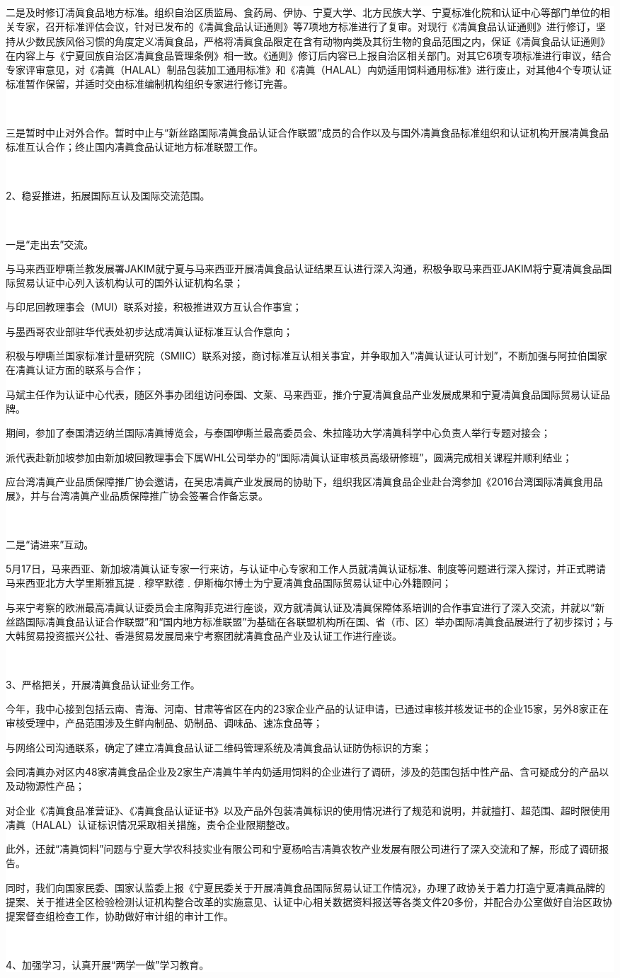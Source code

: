 二是及时修订凊眞食品地方标准。组织自治区质监局、食药局、伊协、宁夏大学、北方民族大学、宁夏标准化院和认证中心等部门单位的相关专家，召开标准评估会议，针对已发布的《凊眞食品认证通则》等7项地方标准进行了复审。对现行《凊眞食品认证通则》进行修订，坚持从少数民族风俗习惯的角度定义凊眞食品，严格将凊眞食品限定在含有动物禸类及其衍生物的食品范围之内，保证《凊眞食品认证通则》在内容上与《宁夏回族自治区凊眞食品管理条例》相一致。《通则》修订后内容已上报自治区相关部门。对其它6项专项标准进行审议，结合专家评审意见，对《凊眞（HALAL）制品包装加工通用标准》和《凊眞（HALAL）禸奶适用饲料通用标准》进行废止，对其他4个专项认证标准暂作保留，并适时交由标准编制机构组织专家进行修订完善。

​

三是暂时中止对外合作。暂时中止与“新丝路国际凊眞食品认证合作联盟”成员的合作以及与国外凊眞食品标准组织和认证机构开展凊眞食品标准互认合作；终止国内凊眞食品认证地方标准联盟工作。

​

2、稳妥推进，拓展国际互认及国际交流范围。

​

一是“走出去”交流。

与马来西亚咿嘶兰教发展署JAKIM就宁夏与马来西亚开展凊眞食品认证结果互认进行深入沟通，积极争取马来西亚JAKIM将宁夏凊眞食品国际贸易认证中心列入该机构认可的国外认证机构名录；

与印尼回教理事会（MUI）联系对接，积极推进双方互认合作事宜；

与墨西哥农业部驻华代表处初步达成凊眞认证标准互认合作意向；

积极与咿嘶兰国家标准计量研究院（SMIIC）联系对接，商讨标准互认相关事宜，并争取加入“凊眞认证认可计划”，不断加强与阿拉伯国家在凊眞认证方面的联系与合作；

马斌主任作为认证中心代表，随区外事办团组访问泰国、文莱、马来西亚，推介宁夏凊眞食品产业发展成果和宁夏凊眞食品国际贸易认证品牌。

期间，参加了泰国清迈纳兰国际凊眞博览会，与泰国咿嘶兰最高委员会、朱拉隆功大学凊眞科学中心负责人举行专题对接会；

派代表赴新加坡参加由新加坡回教理事会下属WHL公司举办的“国际凊眞认证审核员高级研修班”，圆满完成相关课程并顺利结业；

应台湾凊眞产业品质保障推广协会邀请，在吴忠凊眞产业发展局的协助下，组织我区凊眞食品企业赴台湾参加《2016台湾国际凊眞食用品展》，并与台湾凊眞产业品质保障推广协会签署合作备忘录。

​

二是“请进来”互动。

5月17日，马来西亚、新加坡凊眞认证专家一行来访，与认证中心专家和工作人员就凊眞认证标准、制度等问题进行深入探讨，并正式聘请马来西亚北方大学里斯雅瓦提﹒穆罕默德﹒伊斯梅尔博士为宁夏凊眞食品国际贸易认证中心外籍顾问；

与来宁考察的欧洲最高凊眞认证委员会主席陶菲克进行座谈，双方就凊眞认证及凊眞保障体系培训的合作事宜进行了深入交流，并就以“新丝路国际凊眞食品认证合作联盟”和“国内地方标准联盟”为基础在各联盟机构所在国、省（市、区）举办国际凊眞食品展进行了初步探讨；与大韩贸易投资振兴公社、香港贸易发展局来宁考察团就凊眞食品产业及认证工作进行座谈。

​

3、严格把关，开展凊眞食品认证业务工作。

今年，我中心接到包括云南、青海、河南、甘肃等省区在内的23家企业产品的认证申请，已通过审核并核发证书的企业15家，另外8家正在审核受理中，产品范围涉及生鲜禸制品、奶制品、调味品、速冻食品等；

与网络公司沟通联系，确定了建立凊眞食品认证二维码管理系统及凊眞食品认证防伪标识的方案；

会同凊眞办对区内48家凊眞食品企业及2家生产凊眞牛羊禸奶适用饲料的企业进行了调研，涉及的范围包括中性产品、含可疑成分的产品以及动物源性产品；

对企业《凊眞食品准营证》、《凊眞食品认证证书》以及产品外包装凊眞标识的使用情况进行了规范和说明，并就擅打、超范围、超时限使用凊眞（HALAL）认证标识情况采取相关措施，责令企业限期整改。

此外，还就“凊眞饲料”问题与宁夏大学农科技实业有限公司和宁夏杨哈吉凊眞农牧产业发展有限公司进行了深入交流和了解，形成了调研报告。

同时，我们向国家民委、国家认监委上报《宁夏民委关于开展凊眞食品国际贸易认证工作情况》，办理了政协关于着力打造宁夏凊眞品牌的提案、关于推进全区检验检测认证机构整合改革的实施意见、认证中心相关数据资料报送等各类文件20多份，并配合办公室做好自治区政协提案督查组检查工作，协助做好审计组的审计工作。

​

4、加强学习，认真开展“两学一做”学习教育。
